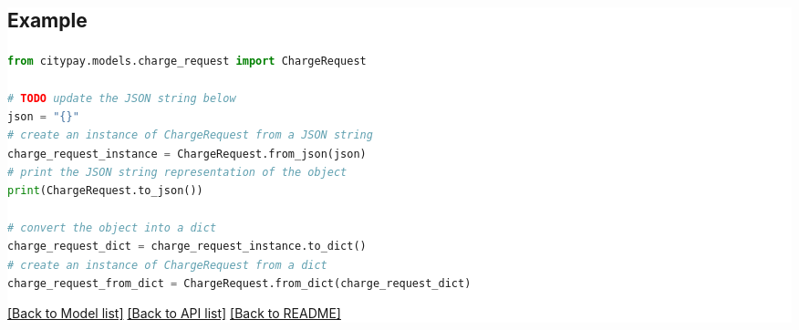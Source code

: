 ## Example

```python
from citypay.models.charge_request import ChargeRequest

# TODO update the JSON string below
json = "{}"
# create an instance of ChargeRequest from a JSON string
charge_request_instance = ChargeRequest.from_json(json)
# print the JSON string representation of the object
print(ChargeRequest.to_json())

# convert the object into a dict
charge_request_dict = charge_request_instance.to_dict()
# create an instance of ChargeRequest from a dict
charge_request_from_dict = ChargeRequest.from_dict(charge_request_dict)
```
[[Back to Model list]](../README.md#documentation-for-models) [[Back to API list]](../README.md#documentation-for-api-endpoints) [[Back to README]](../README.md)


